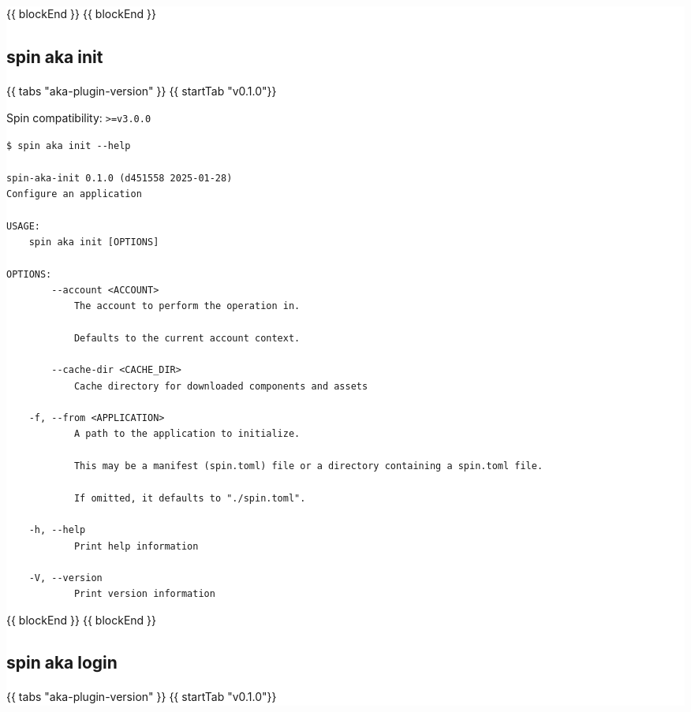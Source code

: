 {{ blockEnd }}
{{ blockEnd }}


## spin aka init

{{ tabs "aka-plugin-version" }}
{{ startTab "v0.1.0"}}

Spin compatibility: `>=v3.0.0`



```console
$ spin aka init --help

spin-aka-init 0.1.0 (d451558 2025-01-28)
Configure an application

USAGE:
    spin aka init [OPTIONS]

OPTIONS:
        --account <ACCOUNT>
            The account to perform the operation in.
            
            Defaults to the current account context.

        --cache-dir <CACHE_DIR>
            Cache directory for downloaded components and assets

    -f, --from <APPLICATION>
            A path to the application to initialize.
            
            This may be a manifest (spin.toml) file or a directory containing a spin.toml file.
            
            If omitted, it defaults to "./spin.toml".

    -h, --help
            Print help information

    -V, --version
            Print version information

```

{{ blockEnd }}
{{ blockEnd }}


## spin aka login

{{ tabs "aka-plugin-version" }}
{{ startTab "v0.1.0"}}

